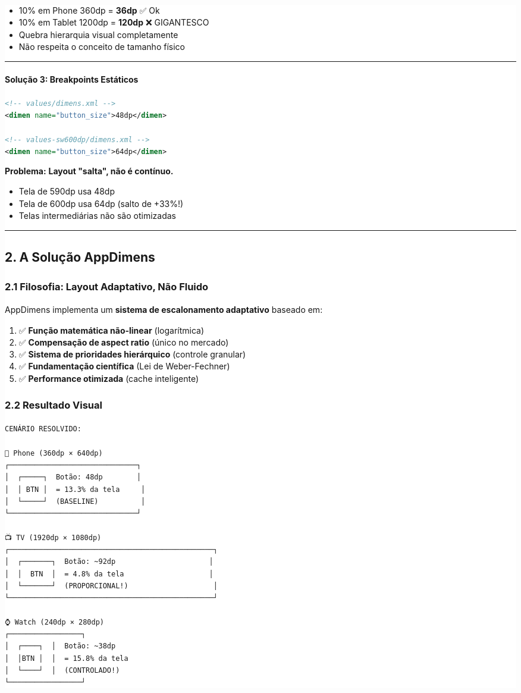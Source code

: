 - 10% em Phone 360dp = **36dp** ✅ Ok
- 10% em Tablet 1200dp = **120dp** ❌ GIGANTESCO
- Quebra hierarquia visual completamente
- Não respeita o conceito de tamanho físico

---

#### **Solução 3: Breakpoints Estáticos**
```xml
<!-- values/dimens.xml -->
<dimen name="button_size">48dp</dimen>

<!-- values-sw600dp/dimens.xml -->
<dimen name="button_size">64dp</dimen>
```

**Problema:** **Layout "salta", não é contínuo.**

- Tela de 590dp usa 48dp
- Tela de 600dp usa 64dp (salto de +33%!)
- Telas intermediárias não são otimizadas

---

## 2. A Solução AppDimens

### 2.1 Filosofia: Layout Adaptativo, Não Fluido

AppDimens implementa um **sistema de escalonamento adaptativo** baseado em:

1. ✅ **Função matemática não-linear** (logarítmica)
2. ✅ **Compensação de aspect ratio** (único no mercado)
3. ✅ **Sistema de prioridades hierárquico** (controle granular)
4. ✅ **Fundamentação científica** (Lei de Weber-Fechner)
5. ✅ **Performance otimizada** (cache inteligente)

### 2.2 Resultado Visual

```
CENÁRIO RESOLVIDO:

📱 Phone (360dp × 640dp)
┌──────────────────────────────┐
│  ┌─────┐  Botão: 48dp        │
│  │ BTN │  = 13.3% da tela     │
│  └─────┘  (BASELINE)          │
└──────────────────────────────┘

📺 TV (1920dp × 1080dp)
┌────────────────────────────────────────────────┐
│  ┌───────┐  Botão: ~92dp                      │
│  │  BTN  │  = 4.8% da tela                    │
│  └───────┘  (PROPORCIONAL!)                    │
└────────────────────────────────────────────────┘

⌚ Watch (240dp × 280dp)
┌─────────────────┐
│  ┌────┐  │  Botão: ~38dp
│  │BTN │  │  = 15.8% da tela
│  └────┘  │  (CONTROLADO!)
└─────────────────┘
```
